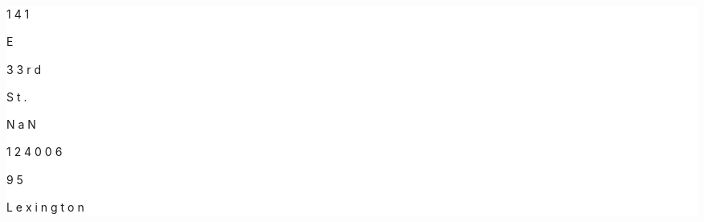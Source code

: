  
 
 
 
 
 
 
 
 
 
1
4
1
 
E
 
3
3
r
d
 
S
t
.
 
 
 
 
 
 
 
 
 
 
 
 
N
a
N
 
 

1
2
4
0
0
6
 
 
 
 
 
 
9
5
 
L
e
x
i
n
g
t
o
n
 